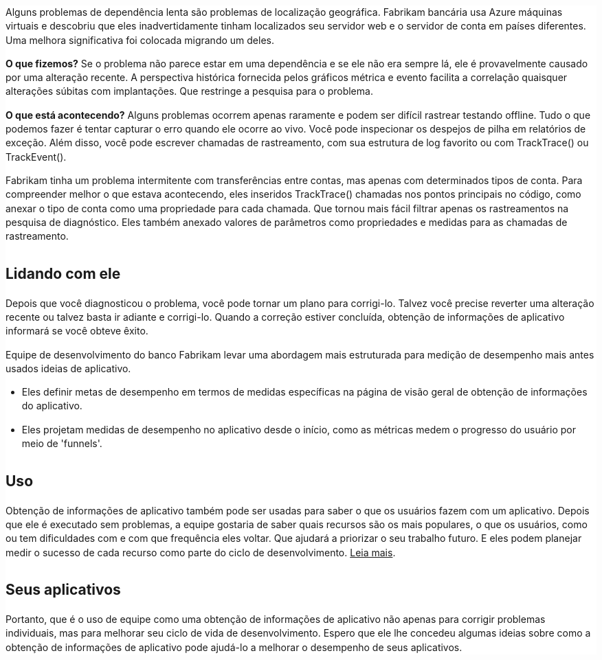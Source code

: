 Alguns problemas de dependência lenta são problemas de localização geográfica. Fabrikam bancária usa Azure máquinas virtuais e descobriu que eles inadvertidamente tinham localizados seu servidor web e o servidor de conta em países diferentes. Uma melhora significativa foi colocada migrando um deles.


**O que fizemos?** Se o problema não parece estar em uma dependência e se ele não era sempre lá, ele é provavelmente causado por uma alteração recente. A perspectiva histórica fornecida pelos gráficos métrica e evento facilita a correlação quaisquer alterações súbitas com implantações. Que restringe a pesquisa para o problema.


**O que está acontecendo?** Alguns problemas ocorrem apenas raramente e podem ser difícil rastrear testando offline. Tudo o que podemos fazer é tentar capturar o erro quando ele ocorre ao vivo. Você pode inspecionar os despejos de pilha em relatórios de exceção. Além disso, você pode escrever chamadas de rastreamento, com sua estrutura de log favorito ou com TrackTrace() ou TrackEvent().  


Fabrikam tinha um problema intermitente com transferências entre contas, mas apenas com determinados tipos de conta. Para compreender melhor o que estava acontecendo, eles inseridos TrackTrace() chamadas nos pontos principais no código, como anexar o tipo de conta como uma propriedade para cada chamada. Que tornou mais fácil filtrar apenas os rastreamentos na pesquisa de diagnóstico. Eles também anexado valores de parâmetros como propriedades e medidas para as chamadas de rastreamento.


## <a name="dealing-with-it"></a>Lidando com ele


Depois que você diagnosticou o problema, você pode tornar um plano para corrigi-lo. Talvez você precise reverter uma alteração recente ou talvez basta ir adiante e corrigi-lo. Quando a correção estiver concluída, obtenção de informações de aplicativo informará se você obteve êxito.  


Equipe de desenvolvimento do banco Fabrikam levar uma abordagem mais estruturada para medição de desempenho mais antes usados ideias de aplicativo.

* Eles definir metas de desempenho em termos de medidas específicas na página de visão geral de obtenção de informações do aplicativo.

* Eles projetam medidas de desempenho no aplicativo desde o início, como as métricas medem o progresso do usuário por meio de 'funnels'.  




## <a name="usage"></a>Uso

Obtenção de informações de aplicativo também pode ser usadas para saber o que os usuários fazem com um aplicativo. Depois que ele é executado sem problemas, a equipe gostaria de saber quais recursos são os mais populares, o que os usuários, como ou tem dificuldades com e com que frequência eles voltar. Que ajudará a priorizar o seu trabalho futuro. E eles podem planejar medir o sucesso de cada recurso como parte do ciclo de desenvolvimento. [Leia mais][usage].

## <a name="your-applications"></a>Seus aplicativos

Portanto, que é o uso de equipe como uma obtenção de informações de aplicativo não apenas para corrigir problemas individuais, mas para melhorar seu ciclo de vida de desenvolvimento. Espero que ele lhe concedeu algumas ideias sobre como a obtenção de informações de aplicativo pode ajudá-lo a melhorar o desempenho de seus aplicativos.


[api]: app-insights-api-custom-events-metrics.md
[availability]: app-insights-monitor-web-app-availability.md
[diagnostic]: app-insights-diagnostic-search.md
[metrics]: app-insights-metrics-explorer.md
[perf]: app-insights-web-monitor-performance.md
[usage]: app-insights-web-track-usage.md